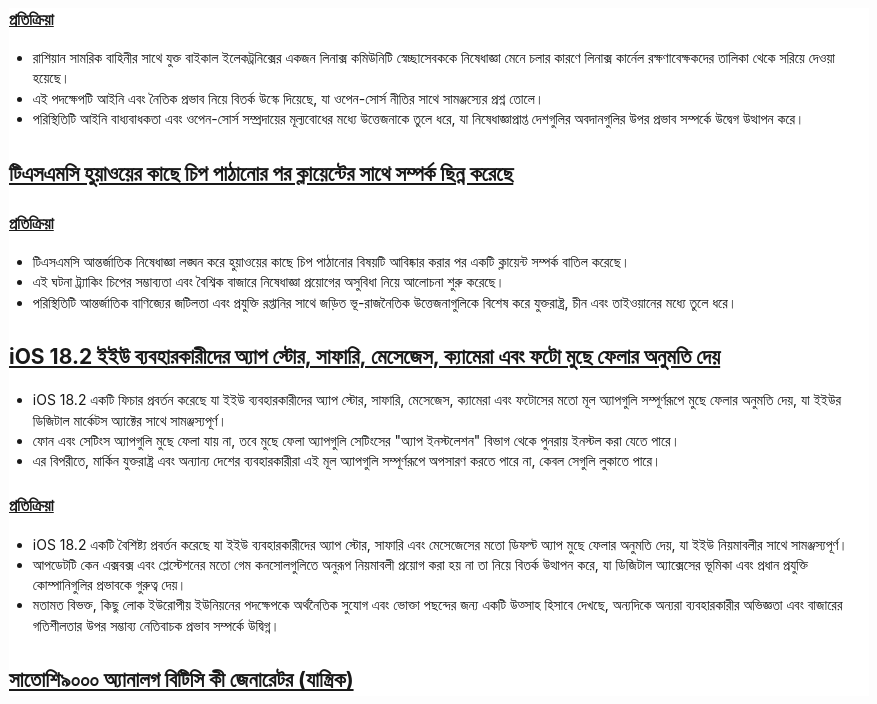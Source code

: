 ### [প্রতিক্রিয়া](https://news.ycombinator.com/item?id=41932225)

- রাশিয়ান সামরিক বাহিনীর সাথে যুক্ত বাইকাল ইলেকট্রনিক্সের একজন লিনাক্স কমিউনিটি স্বেচ্ছাসেবককে নিষেধাজ্ঞা মেনে চলার কারণে লিনাক্স কার্নেল রক্ষণাবেক্ষকদের তালিকা থেকে সরিয়ে দেওয়া হয়েছে।
- এই পদক্ষেপটি আইনি এবং নৈতিক প্রভাব নিয়ে বিতর্ক উস্কে দিয়েছে, যা ওপেন-সোর্স নীতির সাথে সামঞ্জস্যের প্রশ্ন তোলে।
- পরিস্থিতিটি আইনি বাধ্যবাধকতা এবং ওপেন-সোর্স সম্প্রদায়ের মূল্যবোধের মধ্যে উত্তেজনাকে তুলে ধরে, যা নিষেধাজ্ঞাপ্রাপ্ত দেশগুলির অবদানগুলির উপর প্রভাব সম্পর্কে উদ্বেগ উত্থাপন করে।

## [টিএসএমসি হুয়াওয়ের কাছে চিপ পাঠানোর পর ক্লায়েন্টের সাথে সম্পর্ক ছিন্ন করেছে](https://www.bloomberg.com/news/articles/2024-10-23/tsmc-cuts-off-client-after-discovering-chips-diverted-to-huawei)

### [প্রতিক্রিয়া](https://news.ycombinator.com/item?id=41931392)

- টিএসএমসি আন্তর্জাতিক নিষেধাজ্ঞা লঙ্ঘন করে হুয়াওয়ের কাছে চিপ পাঠানোর বিষয়টি আবিষ্কার করার পর একটি ক্লায়েন্ট সম্পর্ক বাতিল করেছে।
- এই ঘটনা ট্র্যাকিং চিপের সম্ভাব্যতা এবং বৈশ্বিক বাজারে নিষেধাজ্ঞা প্রয়োগের অসুবিধা নিয়ে আলোচনা শুরু করেছে।
- পরিস্থিতিটি আন্তর্জাতিক বাণিজ্যের জটিলতা এবং প্রযুক্তি রপ্তানির সাথে জড়িত ভূ-রাজনৈতিক উত্তেজনাগুলিকে বিশেষ করে যুক্তরাষ্ট্র, চীন এবং তাইওয়ানের মধ্যে তুলে ধরে।

## [iOS 18.2 ইইউ ব্যবহারকারীদের অ্যাপ স্টোর, সাফারি, মেসেজেস, ক্যামেরা এবং ফটো মুছে ফেলার অনুমতি দেয়](https://www.macrumors.com/2024/10/23/ios-18-2-eu-delete-apps/)

- iOS 18.2 একটি ফিচার প্রবর্তন করেছে যা ইইউ ব্যবহারকারীদের অ্যাপ স্টোর, সাফারি, মেসেজেস, ক্যামেরা এবং ফটোসের মতো মূল অ্যাপগুলি সম্পূর্ণরূপে মুছে ফেলার অনুমতি দেয়, যা ইইউর ডিজিটাল মার্কেটস অ্যাক্টের সাথে সামঞ্জস্যপূর্ণ।
- ফোন এবং সেটিংস অ্যাপগুলি মুছে ফেলা যায় না, তবে মুছে ফেলা অ্যাপগুলি সেটিংসের "অ্যাপ ইনস্টলেশন" বিভাগ থেকে পুনরায় ইনস্টল করা যেতে পারে।
- এর বিপরীতে, মার্কিন যুক্তরাষ্ট্র এবং অন্যান্য দেশের ব্যবহারকারীরা এই মূল অ্যাপগুলি সম্পূর্ণরূপে অপসারণ করতে পারে না, কেবল সেগুলি লুকাতে পারে।

### [প্রতিক্রিয়া](https://news.ycombinator.com/item?id=41929826)

- iOS 18.2 একটি বৈশিষ্ট্য প্রবর্তন করেছে যা ইইউ ব্যবহারকারীদের অ্যাপ স্টোর, সাফারি এবং মেসেজেসের মতো ডিফল্ট অ্যাপ মুছে ফেলার অনুমতি দেয়, যা ইইউ নিয়মাবলীর সাথে সামঞ্জস্যপূর্ণ।
- আপডেটটি কেন এক্সবক্স এবং প্লেস্টেশনের মতো গেম কনসোলগুলিতে অনুরূপ নিয়মাবলী প্রয়োগ করা হয় না তা নিয়ে বিতর্ক উত্থাপন করে, যা ডিজিটাল অ্যাক্সেসের ভূমিকা এবং প্রধান প্রযুক্তি কোম্পানিগুলির প্রভাবকে গুরুত্ব দেয়।
- মতামত বিভক্ত, কিছু লোক ইউরোপীয় ইউনিয়নের পদক্ষেপকে অর্থনৈতিক সুযোগ এবং ভোক্তা পছন্দের জন্য একটি উত্সাহ হিসাবে দেখছে, অন্যদিকে অন্যরা ব্যবহারকারীর অভিজ্ঞতা এবং বাজারের গতিশীলতার উপর সম্ভাব্য নেতিবাচক প্রভাব সম্পর্কে উদ্বিগ্ন।

## [সাতোশি৯০০০ অ্যানালগ বিটিসি কী জেনারেটর (যান্ত্রিক)](https://news.ycombinator.com/item?id=41929822)
